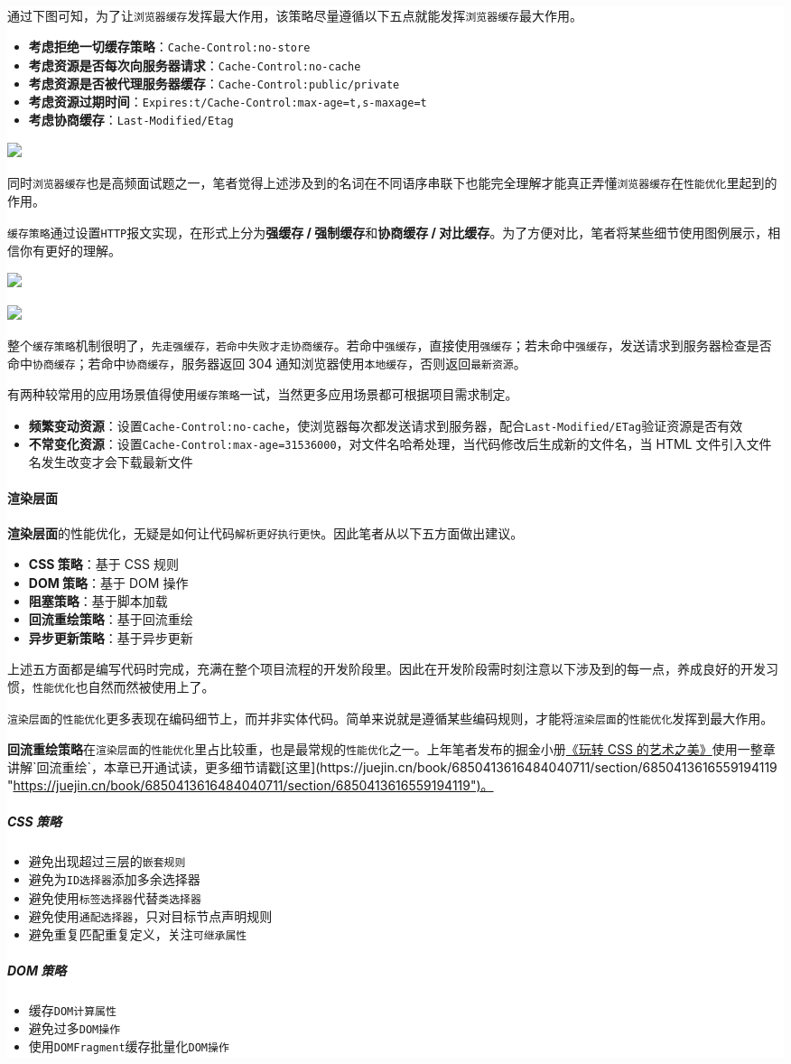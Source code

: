 通过下图可知，为了让`浏览器缓存`发挥最大作用，该策略尽量遵循以下五点就能发挥`浏览器缓存`最大作用。

*   **考虑拒绝一切缓存策略**：`Cache-Control:no-store`
*   **考虑资源是否每次向服务器请求**：`Cache-Control:no-cache`
*   **考虑资源是否被代理服务器缓存**：`Cache-Control:public/private`
*   **考虑资源过期时间**：`Expires:t/Cache-Control:max-age=t,s-maxage=t`
*   **考虑协商缓存**：`Last-Modified/Etag`

![](https://p1-juejin.byteimg.com/tos-cn-i-k3u1fbpfcp/9f245496e62f4d1f96f48363512267cc~tplv-k3u1fbpfcp-watermark.image)

同时`浏览器缓存`也是高频面试题之一，笔者觉得上述涉及到的名词在不同语序串联下也能完全理解才能真正弄懂`浏览器缓存`在`性能优化`里起到的作用。

`缓存策略`通过设置`HTTP`报文实现，在形式上分为**强缓存 / 强制缓存**和**协商缓存 / 对比缓存**。为了方便对比，笔者将某些细节使用图例展示，相信你有更好的理解。

![](https://p1-juejin.byteimg.com/tos-cn-i-k3u1fbpfcp/5e2572dfb1ee4923a0d3e183c63380b2~tplv-k3u1fbpfcp-watermark.image)

![](https://p3-juejin.byteimg.com/tos-cn-i-k3u1fbpfcp/fc66368a78e947058b8d816f92b00607~tplv-k3u1fbpfcp-watermark.image)

整个`缓存策略`机制很明了，`先走强缓存，若命中失败才走协商缓存`。若命中`强缓存`，直接使用`强缓存`；若未命中`强缓存`，发送请求到服务器检查是否命中`协商缓存`；若命中`协商缓存`，服务器返回 304 通知浏览器使用`本地缓存`，否则返回`最新资源`。

有两种较常用的应用场景值得使用`缓存策略`一试，当然更多应用场景都可根据项目需求制定。

*   **频繁变动资源**：设置`Cache-Control:no-cache`，使浏览器每次都发送请求到服务器，配合`Last-Modified/ETag`验证资源是否有效
*   **不常变化资源**：设置`Cache-Control:max-age=31536000`，对文件名哈希处理，当代码修改后生成新的文件名，当 HTML 文件引入文件名发生改变才会下载最新文件

#### 渲染层面

**渲染层面**的性能优化，无疑是如何让代码`解析更好执行更快`。因此笔者从以下五方面做出建议。

*   **CSS 策略**：基于 CSS 规则
*   **DOM 策略**：基于 DOM 操作
*   **阻塞策略**：基于脚本加载
*   **回流重绘策略**：基于回流重绘
*   **异步更新策略**：基于异步更新

上述五方面都是编写代码时完成，充满在整个项目流程的开发阶段里。因此在开发阶段需时刻注意以下涉及到的每一点，养成良好的开发习惯，`性能优化`也自然而然被使用上了。

`渲染层面`的`性能优化`更多表现在编码细节上，而并非实体代码。简单来说就是遵循某些编码规则，才能将`渲染层面`的`性能优化`发挥到最大作用。

**回流重绘策略**在`渲染层面`的`性能优化`里占比较重，也是最常规的`性能优化`之一。上年笔者发布的掘金小册[《玩转 CSS 的艺术之美》](https://juejin.cn/book/6850413616484040711 "https://juejin.cn/book/6850413616484040711")使用一整章讲解`回流重绘`，本章已开通试读，更多细节请戳[这里](https://juejin.cn/book/6850413616484040711/section/6850413616559194119 "https://juejin.cn/book/6850413616484040711/section/6850413616559194119")。

##### CSS 策略

*   避免出现超过三层的`嵌套规则`
*   避免为`ID选择器`添加多余选择器
*   避免使用`标签选择器`代替`类选择器`
*   避免使用`通配选择器`，只对目标节点声明规则
*   避免重复匹配重复定义，关注`可继承属性`

##### DOM 策略

*   缓存`DOM计算属性`
*   避免过多`DOM操作`
*   使用`DOMFragment`缓存批量化`DOM操作`
